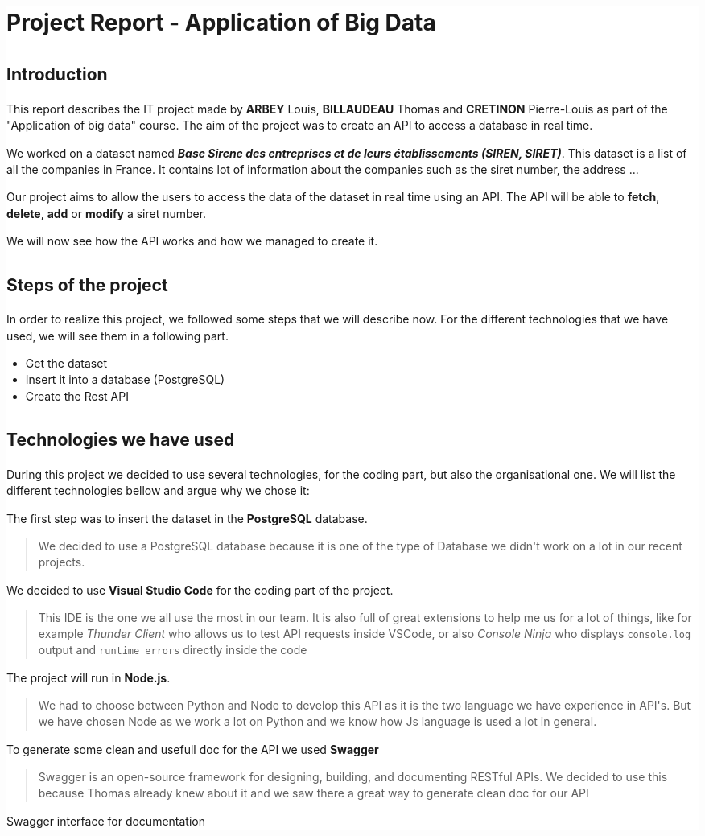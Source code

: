 
# Project Report - Application of Big Data

## Introduction

This report describes the IT project made by **ARBEY** Louis, **BILLAUDEAU** Thomas and **CRETINON** Pierre-Louis as part of the "Application of big data" course. The aim of the project was to create an API to access a database in real time.

We worked on a dataset named ***Base Sirene des entreprises et de leurs établissements (SIREN, SIRET)***. This dataset is a list of all the companies in France. It contains lot of information about the companies such as the siret number, the address ... 

Our project aims to allow the users to access the data of the dataset in real time using an API. The API will be able to **fetch**, **delete**, **add** or **modify** a siret number.

We will now see how the API works and how we managed to create it. 


## Steps of the project

In order to realize this project, we followed some steps that we will describe now. For the different technologies that we have used, we will see them in a following part. 
- Get the dataset
- Insert it into a database (PostgreSQL)
- Create the Rest API

## Technologies we have used

During this project we decided to use several technologies, for the coding part, but also the organisational one. We will list the different technologies bellow and argue why we chose it: 

The first step was to insert the dataset in the **PostgreSQL** database. 
> We decided to use a PostgreSQL database because it is one of the type of Database we didn't work on a lot in our recent projects. 

We decided to use **Visual Studio Code** for the coding part of the project.  
> This IDE is the one we all use the most in our team. It is also full of great extensions to help me us for a lot of things, like for example *Thunder Client* who allows us to test API requests inside VSCode, or also *Console Ninja* who displays `console.log` output and `runtime errors` directly inside the code

The project will run in **Node.js**.
> We had to choose between Python and Node to develop this API as it is the two language we have experience in API's. But we have chosen Node as we work a lot on Python and we know how Js language is used a lot in general.

To generate some clean and usefull doc for the API we used **Swagger**
> Swagger is an open-source framework for designing, building, and documenting RESTful APIs. We decided to use this because Thomas already knew about it and we saw there a great way to generate clean doc for our API

Swagger interface for documentation